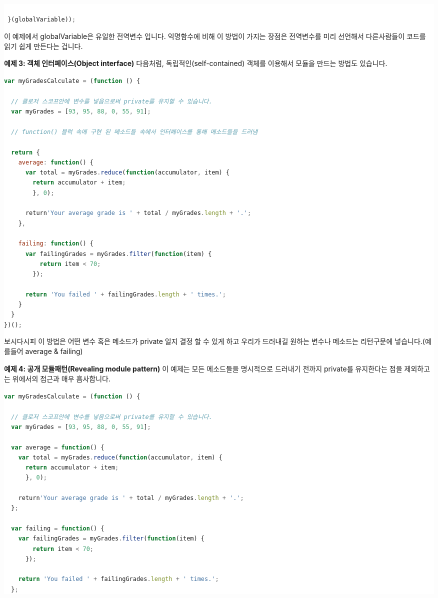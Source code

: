 ```js

 }(globalVariable));
```

이 예제에서 globalVariable은 유일한 전역변수 입니다.
익명함수에 비해 이 방법이 가지는 장점은 전역변수를 미리 선언해서 다른사람들이 코드를 읽기 쉽게 만든다는 겁니다.

**예제 3: 객체 인터페이스(Object interface)**
다음처럼, 독립적인(self-contained) 객체를 이용해서 모듈을 만드는 방법도 있습니다.

```js
var myGradesCalculate = (function () {

  // 클로저 스코프안에 변수를 넣음으로써 private를 유지할 수 있습니다.
  var myGrades = [93, 95, 88, 0, 55, 91];

  // function() 블럭 속에 구현 된 메소드들 속에서 인터페이스를 통해 메소드들을 드러냄

  return {
    average: function() {
      var total = myGrades.reduce(function(accumulator, item) {
        return accumulator + item;
        }, 0);

      return'Your average grade is ' + total / myGrades.length + '.';
    },

    failing: function() {
      var failingGrades = myGrades.filter(function(item) {
          return item < 70;
        });

      return 'You failed ' + failingGrades.length + ' times.';
    }
  }
})();
```

보시다시피 이 방법은 어떤 변수 혹은 메소드가 private 일지 결정 할 수 있게 하고 우리가 드러내길 원하는 변수나
메소드는 리턴구문에 넣습니다.(예를들어 average & failing)

**예제 4: 공개 모듈패턴(Revealing module pattern)**
이 예제는 모든 메소드들을 명시적으로 드러내기 전까지 private를 유지한다는 점을 제외하고는 위에서의 접근과 매우 흡사합니다.

```js
var myGradesCalculate = (function () {

  // 클로저 스코프안에 변수를 넣음으로써 private를 유지할 수 있습니다.
  var myGrades = [93, 95, 88, 0, 55, 91];

  var average = function() {
    var total = myGrades.reduce(function(accumulator, item) {
      return accumulator + item;
      }, 0);

    return'Your average grade is ' + total / myGrades.length + '.';
  };

  var failing = function() {
    var failingGrades = myGrades.filter(function(item) {
        return item < 70;
      });

    return 'You failed ' + failingGrades.length + ' times.';
  };

```